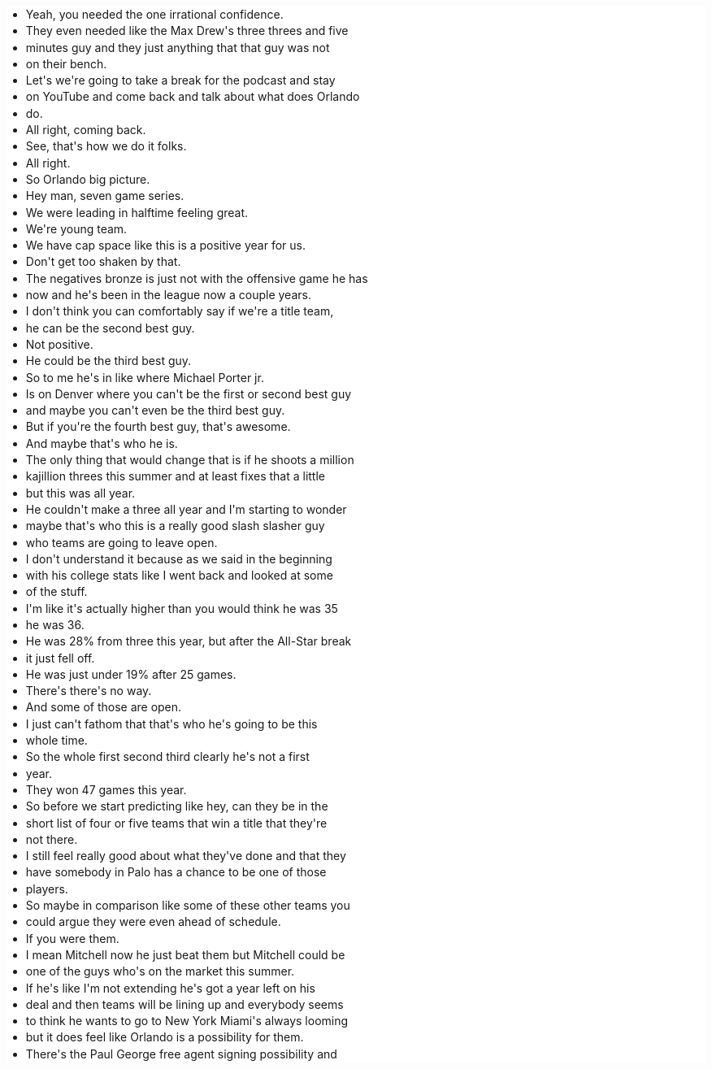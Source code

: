 *  Yeah, you needed the one irrational confidence.
*  They even needed like the Max Drew's three threes and five
*  minutes guy and they just anything that that guy was not
*  on their bench.
*  Let's we're going to take a break for the podcast and stay
*  on YouTube and come back and talk about what does Orlando
*  do.
*  All right, coming back.
*  See, that's how we do it folks.
*  All right.
*  So Orlando big picture.
*  Hey man, seven game series.
*  We were leading in halftime feeling great.
*  We're young team.
*  We have cap space like this is a positive year for us.
*  Don't get too shaken by that.
*  The negatives bronze is just not with the offensive game he has
*  now and he's been in the league now a couple years.
*  I don't think you can comfortably say if we're a title team,
*  he can be the second best guy.
*  Not positive.
*  He could be the third best guy.
*  So to me he's in like where Michael Porter jr.
*  Is on Denver where you can't be the first or second best guy
*  and maybe you can't even be the third best guy.
*  But if you're the fourth best guy, that's awesome.
*  And maybe that's who he is.
*  The only thing that would change that is if he shoots a million
*  kajillion threes this summer and at least fixes that a little
*  but this was all year.
*  He couldn't make a three all year and I'm starting to wonder
*  maybe that's who this is a really good slash slasher guy
*  who teams are going to leave open.
*  I don't understand it because as we said in the beginning
*  with his college stats like I went back and looked at some
*  of the stuff.
*  I'm like it's actually higher than you would think he was 35
*  he was 36.
*  He was 28% from three this year, but after the All-Star break
*  it just fell off.
*  He was just under 19% after 25 games.
*  There's there's no way.
*  And some of those are open.
*  I just can't fathom that that's who he's going to be this
*  whole time.
*  So the whole first second third clearly he's not a first
*  year.
*  They won 47 games this year.
*  So before we start predicting like hey, can they be in the
*  short list of four or five teams that win a title that they're
*  not there.
*  I still feel really good about what they've done and that they
*  have somebody in Palo has a chance to be one of those
*  players.
*  So maybe in comparison like some of these other teams you
*  could argue they were even ahead of schedule.
*  If you were them.
*  I mean Mitchell now he just beat them but Mitchell could be
*  one of the guys who's on the market this summer.
*  If he's like I'm not extending he's got a year left on his
*  deal and then teams will be lining up and everybody seems
*  to think he wants to go to New York Miami's always looming
*  but it does feel like Orlando is a possibility for them.
*  There's the Paul George free agent signing possibility and